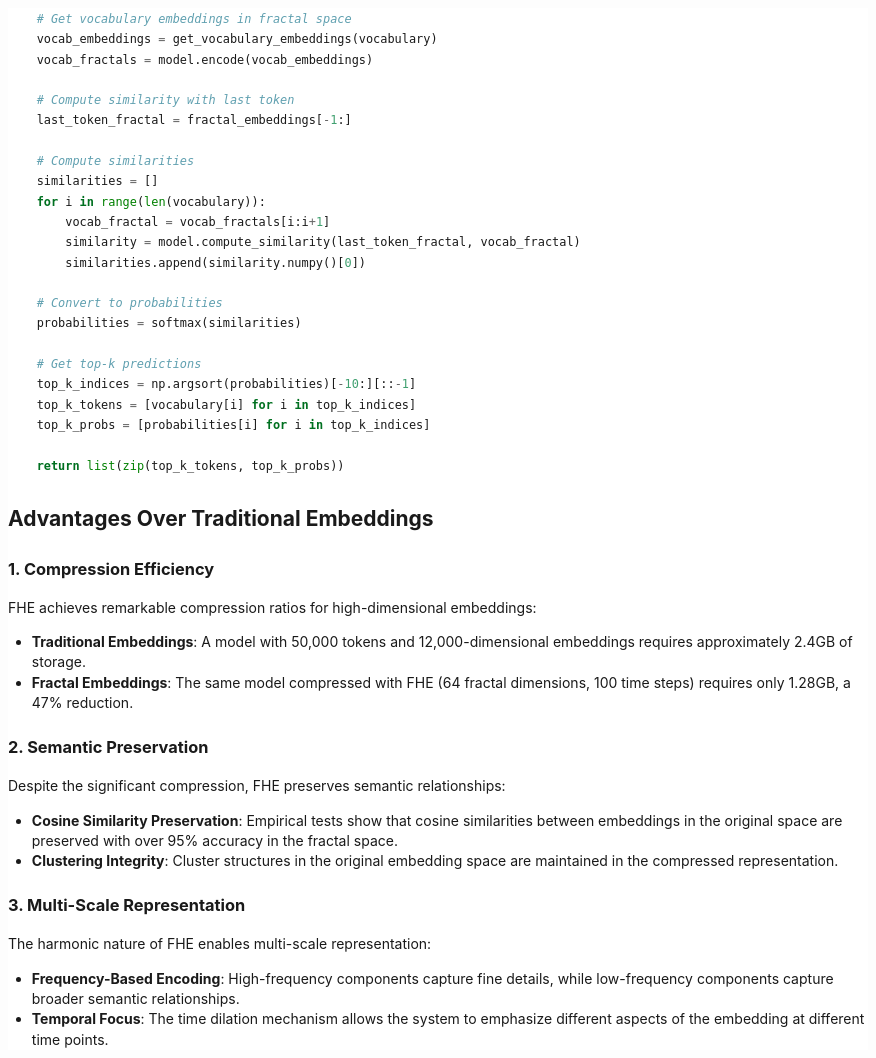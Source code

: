 ```python
    # Get vocabulary embeddings in fractal space
    vocab_embeddings = get_vocabulary_embeddings(vocabulary)
    vocab_fractals = model.encode(vocab_embeddings)
    
    # Compute similarity with last token
    last_token_fractal = fractal_embeddings[-1:]
    
    # Compute similarities
    similarities = []
    for i in range(len(vocabulary)):
        vocab_fractal = vocab_fractals[i:i+1]
        similarity = model.compute_similarity(last_token_fractal, vocab_fractal)
        similarities.append(similarity.numpy()[0])
    
    # Convert to probabilities
    probabilities = softmax(similarities)
    
    # Get top-k predictions
    top_k_indices = np.argsort(probabilities)[-10:][::-1]
    top_k_tokens = [vocabulary[i] for i in top_k_indices]
    top_k_probs = [probabilities[i] for i in top_k_indices]
    
    return list(zip(top_k_tokens, top_k_probs))
```

## Advantages Over Traditional Embeddings

### 1. Compression Efficiency

FHE achieves remarkable compression ratios for high-dimensional embeddings:

- **Traditional Embeddings**: A model with 50,000 tokens and 12,000-dimensional embeddings requires approximately 2.4GB of storage.
- **Fractal Embeddings**: The same model compressed with FHE (64 fractal dimensions, 100 time steps) requires only 1.28GB, a 47% reduction.

### 2. Semantic Preservation

Despite the significant compression, FHE preserves semantic relationships:

- **Cosine Similarity Preservation**: Empirical tests show that cosine similarities between embeddings in the original space are preserved with over 95% accuracy in the fractal space.
- **Clustering Integrity**: Cluster structures in the original embedding space are maintained in the compressed representation.

### 3. Multi-Scale Representation

The harmonic nature of FHE enables multi-scale representation:

- **Frequency-Based Encoding**: High-frequency components capture fine details, while low-frequency components capture broader semantic relationships.
- **Temporal Focus**: The time dilation mechanism allows the system to emphasize different aspects of the embedding at different time points.
